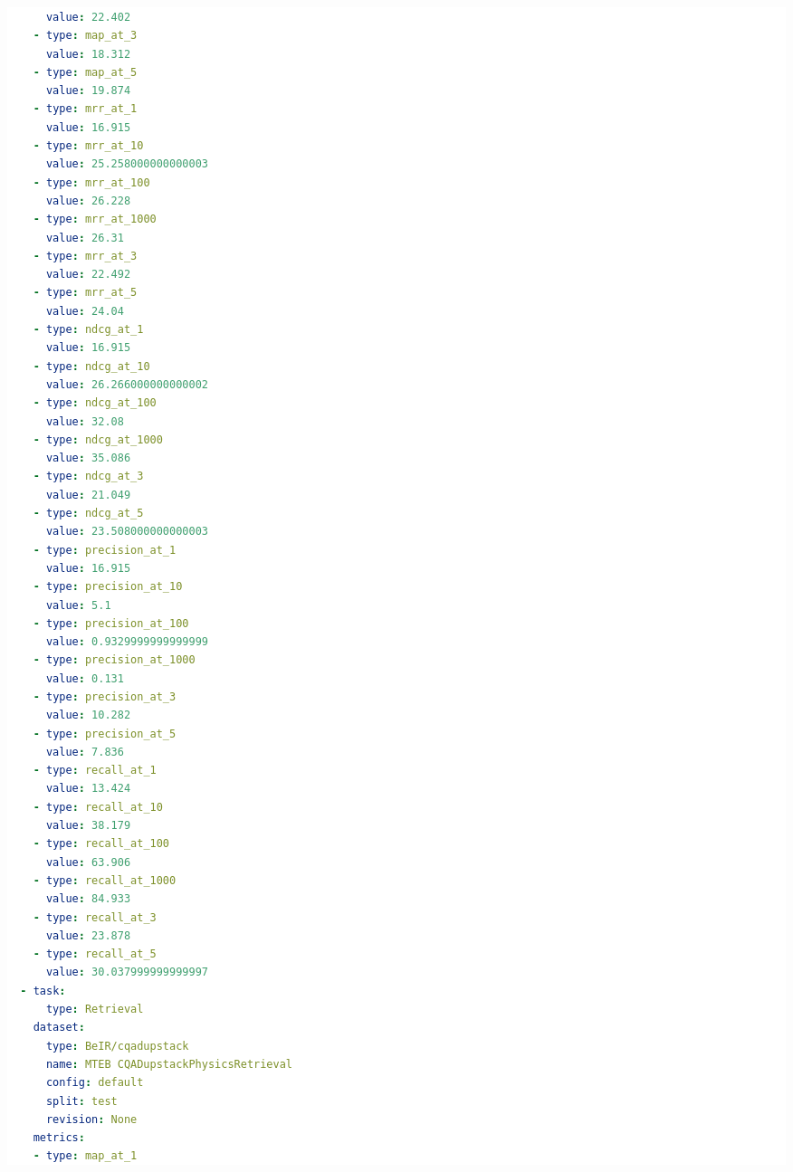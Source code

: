 ```yaml
      value: 22.402
    - type: map_at_3
      value: 18.312
    - type: map_at_5
      value: 19.874
    - type: mrr_at_1
      value: 16.915
    - type: mrr_at_10
      value: 25.258000000000003
    - type: mrr_at_100
      value: 26.228
    - type: mrr_at_1000
      value: 26.31
    - type: mrr_at_3
      value: 22.492
    - type: mrr_at_5
      value: 24.04
    - type: ndcg_at_1
      value: 16.915
    - type: ndcg_at_10
      value: 26.266000000000002
    - type: ndcg_at_100
      value: 32.08
    - type: ndcg_at_1000
      value: 35.086
    - type: ndcg_at_3
      value: 21.049
    - type: ndcg_at_5
      value: 23.508000000000003
    - type: precision_at_1
      value: 16.915
    - type: precision_at_10
      value: 5.1
    - type: precision_at_100
      value: 0.9329999999999999
    - type: precision_at_1000
      value: 0.131
    - type: precision_at_3
      value: 10.282
    - type: precision_at_5
      value: 7.836
    - type: recall_at_1
      value: 13.424
    - type: recall_at_10
      value: 38.179
    - type: recall_at_100
      value: 63.906
    - type: recall_at_1000
      value: 84.933
    - type: recall_at_3
      value: 23.878
    - type: recall_at_5
      value: 30.037999999999997
  - task:
      type: Retrieval
    dataset:
      type: BeIR/cqadupstack
      name: MTEB CQADupstackPhysicsRetrieval
      config: default
      split: test
      revision: None
    metrics:
    - type: map_at_1
```